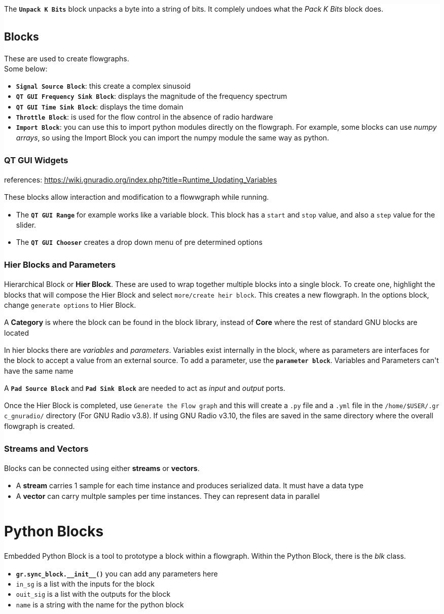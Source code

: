The **`Unpack K Bits`** block unpacks a byte into a string of bits. It complely undoes what the *Pack K Bits* block does.


## Blocks
These are used to create flowgraphs.  
Some below:

- **`Signal Source Block`**: this create a complex sinusoid
- **`QT GUI Frequency Sink Block`**: displays the magnitude of the frequency spectrum
- **`QT GUI Time Sink Block`**: displays the time domain
- **`Throttle Block`**: is used for the flow control in the absence of radio hardware
- **`Import Block`**: you can use this to import python modules directly on the flowgraph. For example, some blocks can use *numpy arrays*, so using the Import Block you can import the numpy module the same way as python.


### QT GUI Widgets
references: <https://wiki.gnuradio.org/index.php?title=Runtime_Updating_Variables>

These blocks allow interaction and modification to a flowwgraph while running. 
- The **`QT GUI Range`** for example works like a variable block. This block has a `start` and `stop` value, and also a `step` value for the slider.

- The **`QT GUI Chooser`** creates a drop down menu of pre determined options

### Hier Blocks and Parameters
Hierarchical Block or **Hier Block**. These are used to wrap together multiple blocks into a single block. To create one, highlight the blocks that will compose the Hier Block and select `more/create heir block`. This creates a new flowgraph. In the options block, change `generate options` to Hier Block.

A **Category** is where the block can be found in the block library, instead of **Core** where the rest of standard GNU blocks are located

In hier blocks there are *variables* and *parameters*. Variables exist internally in the block, where as parameters are interfaces for the block to accept a value from an external source. To add a parameter, use the **`parameter block`**. Variables and Parameters can't have the same name

A **`Pad Source Block`** and **`Pad Sink Block`** are needed to act as *input* and *output* ports.

Once the Hier Block is completed, use `Generate the Flow graph` and this will create a `.py` file and a `.yml` file in the `/home/$USER/.grc_gnuradio/` directory (For GNU Radio v3.8). If using GNU Radio v3.10, the files are saved in the same directory where the overall flowgraph is created.

### Streams and Vectors
Blocks can be connected using either **streams** or **vectors**.
- A **stream** carries 1 sample for each time instance and produces serialized data. It must have a data type
- A **vector** can carry multple samples per time instances. They can represent data in parallel

# Python Blocks
Embedded Python Block is a tool to prototype a block within a flowgraph. Within the Python Block, there is the *blk* class.
- **`gr.sync_block.__init__()`** you can add any parameters here
- `in_sg` is a list with the inputs for the block
- `ouit_sig` is a list with the outputs for the block
- `name` is a string with the name for the python block
